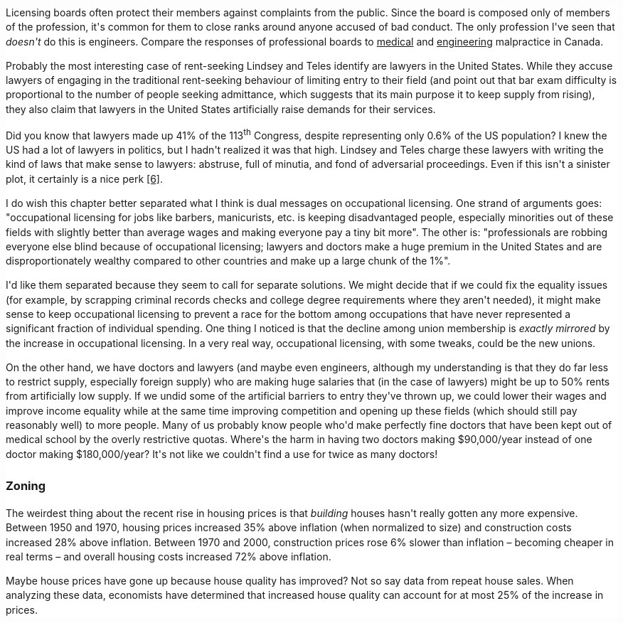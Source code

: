 Licensing boards often protect their members against complaints from the public. Since the board is composed only of members of the profession, it's common for them to close ranks around anyone accused of bad conduct. The only profession I've seen that <em>doesn't</em> do this is engineers. Compare the responses of professional boards to <a href="http://www.cbc.ca/news/canada/british-columbia/woman-suing-dentist-says-bc-college-of-dental-surgeons-provided-no-warning-1.3793339">medical</a> and <a href="http://www.cbc.ca/news/canada/sudbury/professional-engineers-mall-trial-ruling-reaction-1.4146100">engineering</a> malpractice in Canada.

Probably the most interesting case of rent-seeking Lindsey and Teles identify are lawyers in the United States. While they accuse lawyers of engaging in the traditional rent-seeking behaviour of limiting entry to their field (and point out that bar exam difficulty is proportional to the number of people seeking admittance, which suggests that its main purpose it to keep supply from rising), they also claim that lawyers in the United States artificially raise demands for their services.

Did you know that lawyers made up 41% of the 113<sup>th</sup> Congress, despite representing only 0.6% of the US population? I knew the US had a lot of lawyers in politics, but I hadn't realized it was that high. Lindsey and Teles charge these lawyers with writing the kind of laws that make sense to lawyers: abstruse, full of minutia, and fond of adversarial proceedings. Even if this isn't a sinister plot, it certainly is a nice perk <a id="tce-top-6" href="#tce-bot-6">[6]</a>.

I do wish this chapter better separated what I think is dual messages on occupational licensing. One strand of arguments goes: "occupational licensing for jobs like barbers, manicurists, etc. is keeping disadvantaged people, especially minorities out of these fields with slightly better than average wages and making everyone pay a tiny bit more". The other is: "professionals are robbing everyone else blind because of occupational licensing; lawyers and doctors make a huge premium in the United States and are disproportionately wealthy compared to other countries and make up a large chunk of the 1%".

I'd like them separated because they seem to call for separate solutions. We might decide that if we could fix the equality issues (for example, by scrapping criminal records checks and college degree requirements where they aren't needed), it might make sense to keep occupational licensing to prevent a race for the bottom among occupations that have never represented a significant fraction of individual spending. One thing I noticed is that the decline among union membership is <em>exactly mirrored</em> by the increase in occupational licensing. In a very real way, occupational licensing, with some tweaks, could be the new unions.

On the other hand, we have doctors and lawyers (and maybe even engineers, although my understanding is that they do far less to restrict supply, especially foreign supply) who are making huge salaries that (in the case of lawyers) might be up to 50% rents from artificially low supply. If we undid some of the artificial barriers to entry they've thrown up, we could lower their wages and improve income equality while at the same time improving competition and opening up these fields (which should still pay reasonably well) to more people. Many of us probably know people who'd make perfectly fine doctors that have been kept out of medical school by the overly restrictive quotas. Where's the harm in having two doctors making $90,000/year instead of one doctor making $180,000/year? It's not like we couldn't find a use for twice as many doctors!

<h3>Zoning</h3>
The weirdest thing about the recent rise in housing prices is that <em>building</em> houses hasn't really gotten any more expensive. Between 1950 and 1970, housing prices increased 35% above inflation (when normalized to size) and construction costs increased 28% above inflation. Between 1970 and 2000, construction prices rose 6% slower than inflation – becoming cheaper in real terms – and overall housing costs increased 72% above inflation.

Maybe house prices have gone up because house quality has improved? Not so say data from repeat house sales. When analyzing these data, economists have determined that increased house quality can account for at most 25% of the increase in prices.
